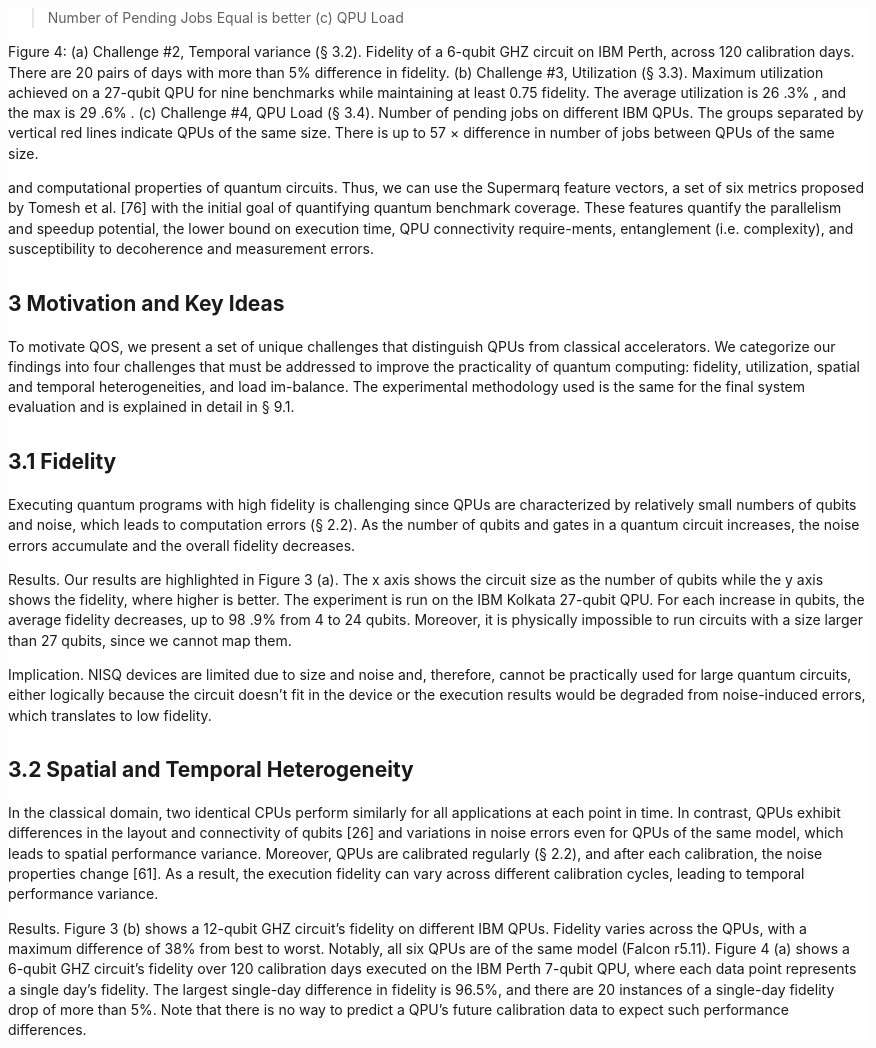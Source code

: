 > Number of Pending Jobs
> Equal is better
> (c) QPU Load

Figure 4: (a) Challenge #2, Temporal variance (§ 3.2). Fidelity of a 6-qubit GHZ circuit on IBM Perth, across 120 calibration days. There are 20 pairs of days with more than 5% difference in fidelity. (b) Challenge #3, Utilization (§ 3.3). Maximum utilization achieved on a 27-qubit QPU for nine benchmarks while maintaining at least 0.75 fidelity. The average utilization is 26 .3% , and the max is 29 .6% . (c) Challenge #4, QPU Load (§ 3.4). Number of pending jobs on different IBM QPUs. The groups separated by vertical red lines indicate QPUs of the same size. There is up to 57 × difference in number of jobs between QPUs of the same size. 

and computational properties of quantum circuits. Thus, we can use the Supermarq feature vectors, a set of six metrics proposed by Tomesh et al. [76] with the initial goal of quantifying quantum benchmark coverage. These features quantify the parallelism and speedup potential, the lower bound on execution time, QPU connectivity require-ments, entanglement (i.e. complexity), and susceptibility to decoherence and measurement errors. 

## 3 Motivation and Key Ideas 

To motivate QOS, we present a set of unique challenges that distinguish QPUs from classical accelerators. We categorize our findings into four challenges that must be addressed to improve the practicality of quantum computing: fidelity, utilization, spatial and temporal heterogeneities, and load im-balance. The experimental methodology used is the same for the final system evaluation and is explained in detail in § 9.1. 

## 3.1 Fidelity 

Executing quantum programs with high fidelity is challenging since QPUs are characterized by relatively small numbers of qubits and noise, which leads to computation errors (§ 2.2). As the number of qubits and gates in a quantum circuit increases, the noise errors accumulate and the overall fidelity decreases. 

Results. Our results are highlighted in Figure 3 (a). The x axis shows the circuit size as the number of qubits while the y axis shows the fidelity, where higher is better. The experiment is run on the IBM Kolkata 27-qubit QPU. For each increase in qubits, the average fidelity decreases, up to 98 .9% from 4 to 24 qubits. Moreover, it is physically impossible to run circuits with a size larger than 27 qubits, since we cannot map them. 

Implication. NISQ devices are limited due to size and noise and, therefore, cannot be practically used for large quantum circuits, either logically because the circuit doesn’t fit in the device or the execution results would be degraded from noise-induced errors, which translates to low fidelity. 

## 3.2 Spatial and Temporal Heterogeneity 

In the classical domain, two identical CPUs perform similarly for all applications at each point in time. In contrast, QPUs exhibit differences in the layout and connectivity of qubits [26] and variations in noise errors even for QPUs of the same model, which leads to spatial performance variance. Moreover, QPUs are calibrated regularly (§ 2.2), and after each calibration, the noise properties change [61]. As a result, the execution fidelity can vary across different calibration cycles, leading to temporal performance variance. 

Results. Figure 3 (b) shows a 12-qubit GHZ circuit’s fidelity on different IBM QPUs. Fidelity varies across the QPUs, with a maximum difference of 38% from best to worst. Notably, all six QPUs are of the same model (Falcon r5.11). Figure 4 (a) shows a 6-qubit GHZ circuit’s fidelity over 120 calibration days executed on the IBM Perth 7-qubit QPU, where each data point represents a single day’s fidelity. The largest single-day difference in fidelity is 96.5%, and there are 20 instances of a single-day fidelity drop of more than 5%. Note that there is no way to predict a QPU’s future calibration data to expect such performance differences. 
